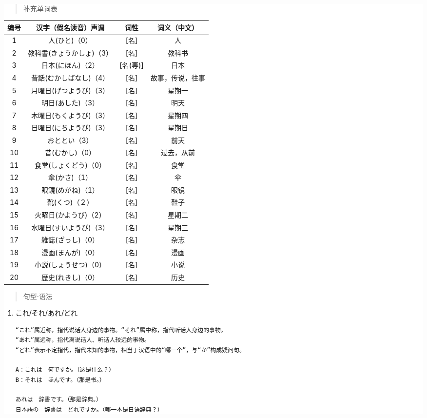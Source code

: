> 补充单词表

| 编号 | 汉字（假名读音）声调 | 词性 | 词义（中文） |
| :----: | :----: | :----: | :----: |
|1|人(ひと)（0）|[名]|人|
|2|教科書(きょうかしょ)（3）|[名]|教科书|
|3|日本(にほん)（2）|[名(専)]|日本|
|4|昔話(むかしばなし)（4）|[名]|故事，传说，往事|
|5|月曜日(げつようび)（3）|[名]|星期一|
|6|明日(あした)（3）|[名]|明天|
|7|木曜日(もくようび)（3）|[名]|星期四|
|8|日曜日(にちようび)（3）|[名]|星期日|
|9|おととい（3）|[名]|前天|
|10|昔(むかし)（0）|[名]|过去，从前|
|11|食堂(しょくどう)（0）|[名]|食堂|
|12|傘(かさ)（1）|[名]|伞|
|13|眼鏡(めがね)（1）|[名]|眼镜|
|14|靴(くつ)（２）|[名]|鞋子|
|15|火曜日(かようび)（2）|[名]|星期二|
|16|水曜日(すいようび)（3）|[名]|星期三|
|17|雑誌(ざっし)（0）|[名]|杂志|
|18|漫画(まんが)（0）|[名]|漫画|
|19|小説(しょうせつ)（0）|[名]|小说|
|20|歴史(れきし)（0）|[名]|历史|

> 句型·语法

1. これ/それ/あれ/どれ

	```
	“これ”属近称，指代说话人身边的事物。“それ”属中称，指代听话人身边的事物。
	“あれ”属远称，指代离说话人、听话人较远的事物。
	“どれ”表示不定指代，指代未知的事物，相当于汉语中的“哪一个”，与“か”构成疑问句。
	
	A：これは　何ですか。（这是什么？）
	B：それは　ほんです。（那是书。）
	
	あれは　辞書です。（那是辞典。）
	日本語の　辞書は　どれですか。（哪一本是日语辞典？）
	```

